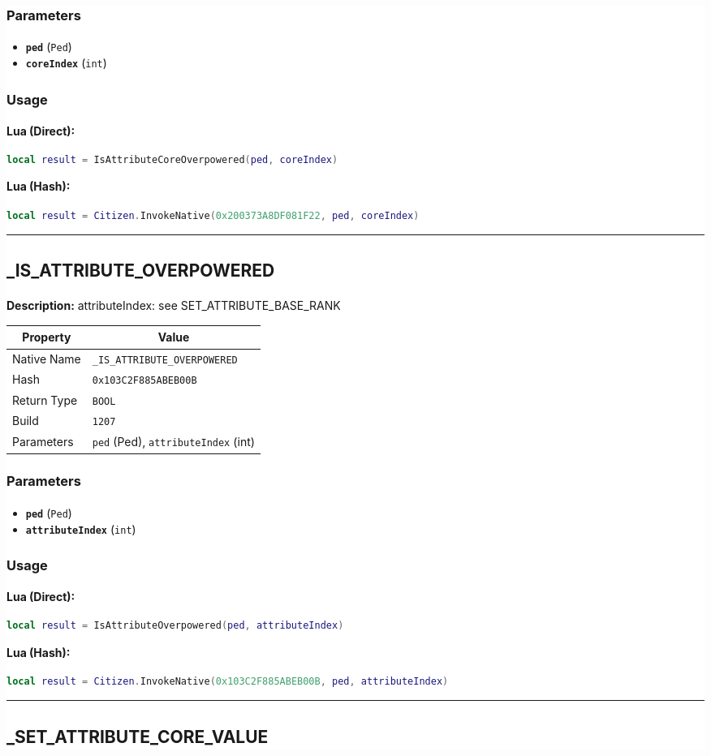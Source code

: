 ### Parameters

- **`ped`** (`Ped`)
- **`coreIndex`** (`int`)

### Usage

**Lua (Direct):**
```lua
local result = IsAttributeCoreOverpowered(ped, coreIndex)
```

**Lua (Hash):**
```lua
local result = Citizen.InvokeNative(0x200373A8DF081F22, ped, coreIndex)
```


---

## _IS_ATTRIBUTE_OVERPOWERED

**Description:** attributeIndex: see SET_ATTRIBUTE_BASE_RANK

| Property | Value |
|----------|-------|
| Native Name | `_IS_ATTRIBUTE_OVERPOWERED` |
| Hash | `0x103C2F885ABEB00B` |
| Return Type | `BOOL` |
| Build | `1207` |
| Parameters | `ped` (Ped), `attributeIndex` (int) |

### Parameters

- **`ped`** (`Ped`)
- **`attributeIndex`** (`int`)

### Usage

**Lua (Direct):**
```lua
local result = IsAttributeOverpowered(ped, attributeIndex)
```

**Lua (Hash):**
```lua
local result = Citizen.InvokeNative(0x103C2F885ABEB00B, ped, attributeIndex)
```


---

## _SET_ATTRIBUTE_CORE_VALUE
